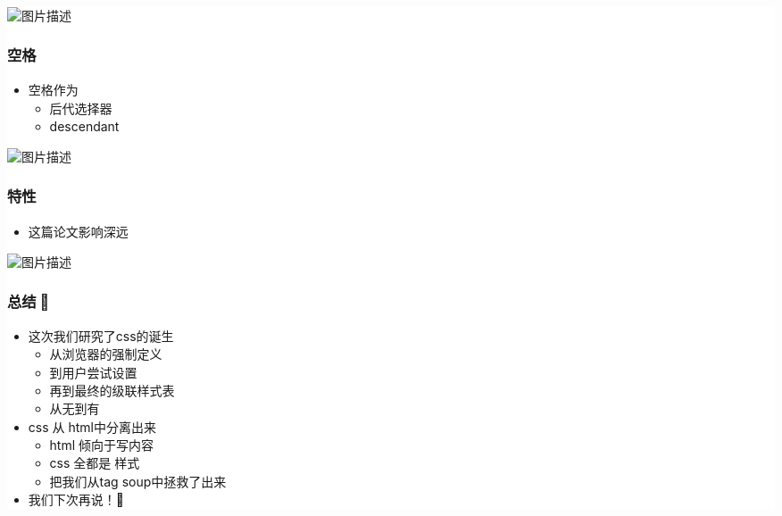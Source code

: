 ![图片描述](https://doc.shiyanlou.com/courses/uid1190679-20241107-1730959605052)

### 空格

- 空格作为
	- 后代选择器
	- descendant

![图片描述](https://doc.shiyanlou.com/courses/3781/labs/3018239/uid1190679-20241107-1730959654595) 

### 特性

- 这篇论文影响深远

![图片描述](https://doc.shiyanlou.com/courses/3781/labs/3018239/uid1190679-20241107-1730959698529) 


### 总结 🤔

- 这次我们研究了css的诞生
	- 从浏览器的强制定义
	- 到用户尝试设置
	- 再到最终的级联样式表
	- 从无到有
- css 从 html中分离出来
	- html 倾向于写内容
	- css 全都是 样式
	- 把我们从tag soup中拯救了出来
- 我们下次再说！👋

